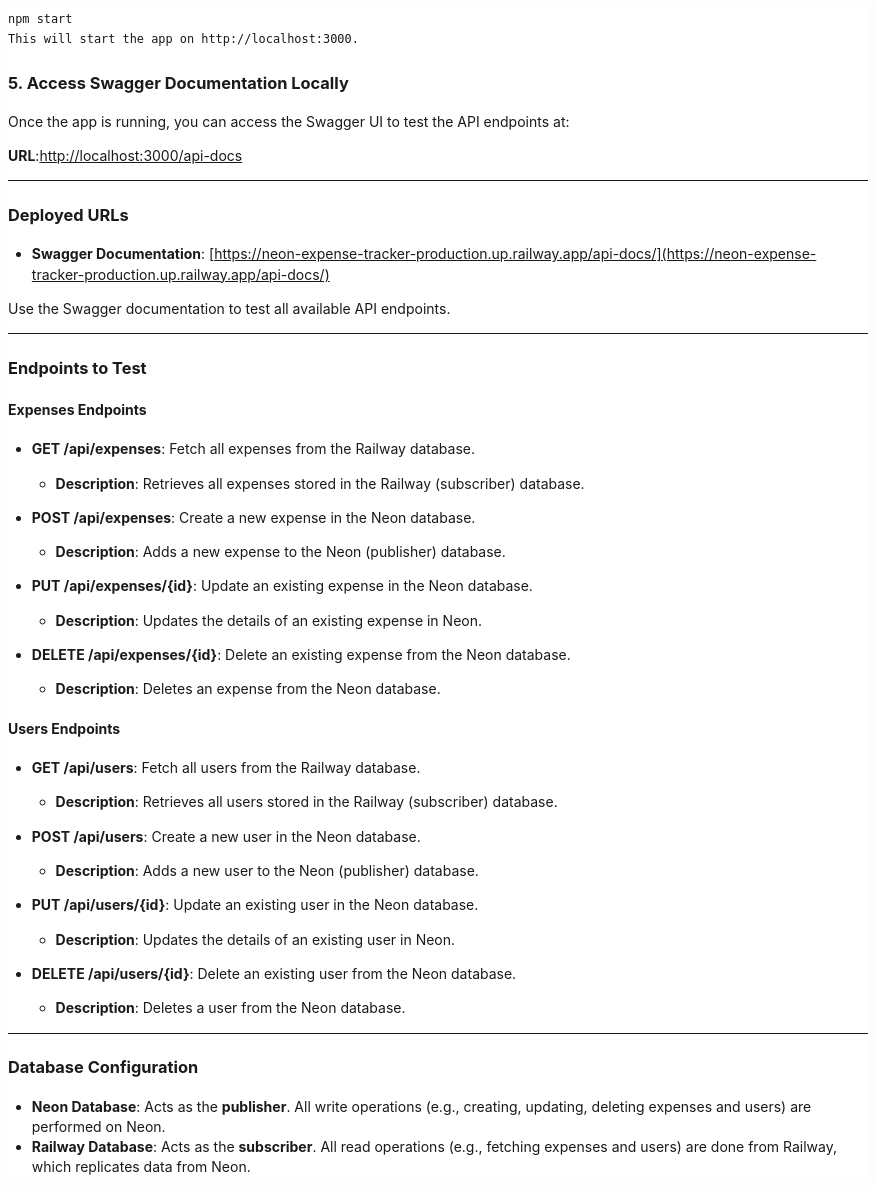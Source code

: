 ```bash
npm start
This will start the app on http://localhost:3000.
```

### 5. Access Swagger Documentation Locally
Once the app is running, you can access the Swagger UI to test the API endpoints at:

**URL**:[http://localhost:3000/api-docs](http://localhost:3000/api-docs])

---

### Deployed URLs


- **Swagger Documentation**: [https://neon-expense-tracker-production.up.railway.app/api-docs/](https://neon-expense-tracker-production.up.railway.app/api-docs/)

Use the Swagger documentation to test all available API endpoints.

---

### Endpoints to Test

#### Expenses Endpoints

- **GET /api/expenses**: Fetch all expenses from the Railway database.
  - **Description**: Retrieves all expenses stored in the Railway (subscriber) database.
  
- **POST /api/expenses**: Create a new expense in the Neon database.
  - **Description**: Adds a new expense to the Neon (publisher) database.

- **PUT /api/expenses/{id}**: Update an existing expense in the Neon database.
  - **Description**: Updates the details of an existing expense in Neon.

- **DELETE /api/expenses/{id}**: Delete an existing expense from the Neon database.
  - **Description**: Deletes an expense from the Neon database.

#### Users Endpoints

- **GET /api/users**: Fetch all users from the Railway database.
  - **Description**: Retrieves all users stored in the Railway (subscriber) database.
  
- **POST /api/users**: Create a new user in the Neon database.
  - **Description**: Adds a new user to the Neon (publisher) database.

- **PUT /api/users/{id}**: Update an existing user in the Neon database.
  - **Description**: Updates the details of an existing user in Neon.

- **DELETE /api/users/{id}**: Delete an existing user from the Neon database.
  - **Description**: Deletes a user from the Neon database.

---

### Database Configuration

- **Neon Database**: Acts as the **publisher**. All write operations (e.g., creating, updating, deleting expenses and users) are performed on Neon.
- **Railway Database**: Acts as the **subscriber**. All read operations (e.g., fetching expenses and users) are done from Railway, which replicates data from Neon.
